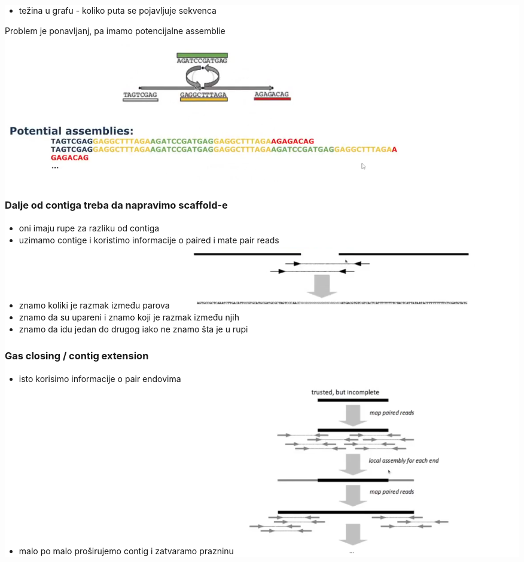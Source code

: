 - težina u grafu - koliko puta se pojavljuje sekvenca

Problem je ponavljanj, pa imamo potencijalne assemblie
![](imgs/assemblies_potential.png)  


### Dalje od contiga treba da napravimo scaffold-e
- oni imaju rupe za razliku od contiga
- uzimamo contige i koristimo informacije o paired i mate pair reads
- znamo koliki je razmak između parova
![](imgs/pairs1.png)  
- znamo da su upareni i znamo koji je razmak između njih
- znamo da idu jedan do drugog iako ne znamo šta je u rupi

### Gas closing / contig extension
- isto korisimo informacije o pair endovima
- malo po malo proširujemo contig i zatvaramo prazninu
![](imgs/pairs3.png)  
